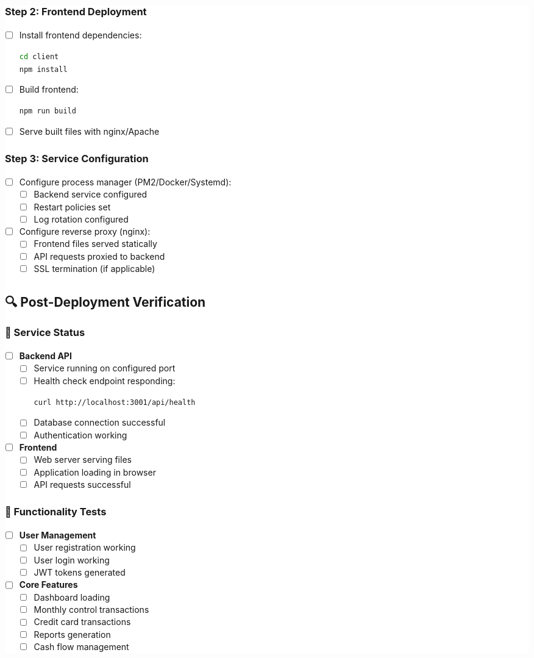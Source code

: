 ### Step 2: Frontend Deployment

- [ ] Install frontend dependencies:
  ```bash
  cd client
  npm install
  ```
- [ ] Build frontend:
  ```bash
  npm run build
  ```
- [ ] Serve built files with nginx/Apache

### Step 3: Service Configuration

- [ ] Configure process manager (PM2/Docker/Systemd):
  - [ ] Backend service configured
  - [ ] Restart policies set
  - [ ] Log rotation configured
- [ ] Configure reverse proxy (nginx):
  - [ ] Frontend files served statically
  - [ ] API requests proxied to backend
  - [ ] SSL termination (if applicable)

## 🔍 Post-Deployment Verification

### 🔌 Service Status

- [ ] **Backend API**
  - [ ] Service running on configured port
  - [ ] Health check endpoint responding:
    ```bash
    curl http://localhost:3001/api/health
    ```
  - [ ] Database connection successful
  - [ ] Authentication working

- [ ] **Frontend**
  - [ ] Web server serving files
  - [ ] Application loading in browser
  - [ ] API requests successful

### 🧪 Functionality Tests

- [ ] **User Management**
  - [ ] User registration working
  - [ ] User login working
  - [ ] JWT tokens generated

- [ ] **Core Features**
  - [ ] Dashboard loading
  - [ ] Monthly control transactions
  - [ ] Credit card transactions
  - [ ] Reports generation
  - [ ] Cash flow management
